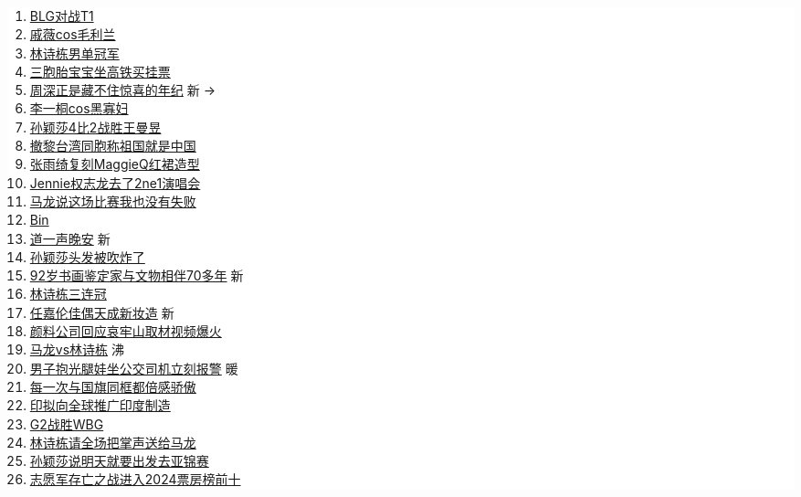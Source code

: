 1. [BLG对战T1](https://s.weibo.com//weibo?q=%23BLG%E5%AF%B9%E6%88%98T1%23&t=31&band_rank=32&Refer=top)
1. [戚薇cos毛利兰](https://s.weibo.com//weibo?q=%23%E6%88%9A%E8%96%87cos%E6%AF%9B%E5%88%A9%E5%85%B0%23&t=31&band_rank=33&Refer=top)
1. [林诗栋男单冠军](https://s.weibo.com//weibo?q=%23%E6%9E%97%E8%AF%97%E6%A0%8B%E7%94%B7%E5%8D%95%E5%86%A0%E5%86%9B%23&t=31&band_rank=34&Refer=top)
1. [三胞胎宝宝坐高铁买挂票](https://s.weibo.com//weibo?q=%23%E4%B8%89%E8%83%9E%E8%83%8E%E5%AE%9D%E5%AE%9D%E5%9D%90%E9%AB%98%E9%93%81%E4%B9%B0%E6%8C%82%E7%A5%A8%23&t=31&band_rank=35&Refer=top)
1. [周深正是藏不住惊喜的年纪](https://s.weibo.com//weibo?q=%23%E5%91%A8%E6%B7%B1%E6%AD%A3%E6%98%AF%E8%97%8F%E4%B8%8D%E4%BD%8F%E6%83%8A%E5%96%9C%E7%9A%84%E5%B9%B4%E7%BA%AA%23&t=31&band_rank=36&Refer=top)
   新 ->
1. [李一桐cos黑寡妇](https://s.weibo.com//weibo?q=%23%E6%9D%8E%E4%B8%80%E6%A1%90cos%E9%BB%91%E5%AF%A1%E5%A6%87%23&t=31&band_rank=37&Refer=top)
1. [孙颖莎4比2战胜王曼昱](https://s.weibo.com//weibo?q=%23%E5%AD%99%E9%A2%96%E8%8E%8E4%E6%AF%942%E6%88%98%E8%83%9C%E7%8E%8B%E6%9B%BC%E6%98%B1%23&t=31&band_rank=38&Refer=top)
1. [撤黎台湾同胞称祖国就是中国](https://s.weibo.com//weibo?q=%23%E6%92%A4%E9%BB%8E%E5%8F%B0%E6%B9%BE%E5%90%8C%E8%83%9E%E7%A7%B0%E7%A5%96%E5%9B%BD%E5%B0%B1%E6%98%AF%E4%B8%AD%E5%9B%BD%23&t=31&band_rank=39&Refer=top)
1. [张雨绮复刻MaggieQ红裙造型](https://s.weibo.com//weibo?q=%23%E5%BC%A0%E9%9B%A8%E7%BB%AE%E5%A4%8D%E5%88%BBMaggieQ%E7%BA%A2%E8%A3%99%E9%80%A0%E5%9E%8B%23&t=31&band_rank=40&Refer=top)
1. [Jennie权志龙去了2ne1演唱会](https://s.weibo.com//weibo?q=%23Jennie%E6%9D%83%E5%BF%97%E9%BE%99%E5%8E%BB%E4%BA%862ne1%E6%BC%94%E5%94%B1%E4%BC%9A%23&t=31&band_rank=41&Refer=top)
1. [马龙说这场比赛我也没有失败](https://s.weibo.com//weibo?q=%23%E9%A9%AC%E9%BE%99%E8%AF%B4%E8%BF%99%E5%9C%BA%E6%AF%94%E8%B5%9B%E6%88%91%E4%B9%9F%E6%B2%A1%E6%9C%89%E5%A4%B1%E8%B4%A5%23&t=31&band_rank=43&Refer=top)
1. [Bin](https://s.weibo.com//weibo?q=Bin&t=31&band_rank=44&Refer=top)
1. [道一声晚安](https://s.weibo.com//weibo?q=%23%E9%81%93%E4%B8%80%E5%A3%B0%E6%99%9A%E5%AE%89%23&t=31&band_rank=45&Refer=top)
   新
1. [孙颖莎头发被吹炸了](https://s.weibo.com//weibo?q=%23%E5%AD%99%E9%A2%96%E8%8E%8E%E5%A4%B4%E5%8F%91%E8%A2%AB%E5%90%B9%E7%82%B8%E4%BA%86%23&t=31&band_rank=46&Refer=top)
1. [92岁书画鉴定家与文物相伴70多年](https://s.weibo.com//weibo?q=%2392%E5%B2%81%E4%B9%A6%E7%94%BB%E9%89%B4%E5%AE%9A%E5%AE%B6%E4%B8%8E%E6%96%87%E7%89%A9%E7%9B%B8%E4%BC%B470%E5%A4%9A%E5%B9%B4%23&t=31&band_rank=47&Refer=top)
   新
1. [林诗栋三连冠](https://s.weibo.com//weibo?q=%23%E6%9E%97%E8%AF%97%E6%A0%8B%E4%B8%89%E8%BF%9E%E5%86%A0%23&t=31&band_rank=48&Refer=top)
1. [任嘉伦佳偶天成新妆造](https://s.weibo.com//weibo?q=%23%E4%BB%BB%E5%98%89%E4%BC%A6%E4%BD%B3%E5%81%B6%E5%A4%A9%E6%88%90%E6%96%B0%E5%A6%86%E9%80%A0%23&t=31&band_rank=49&Refer=top)
   新
1. [颜料公司回应哀牢山取材视频爆火](https://s.weibo.com//weibo?q=%23%E9%A2%9C%E6%96%99%E5%85%AC%E5%8F%B8%E5%9B%9E%E5%BA%94%E5%93%80%E7%89%A2%E5%B1%B1%E5%8F%96%E6%9D%90%E8%A7%86%E9%A2%91%E7%88%86%E7%81%AB%23&t=31&band_rank=50&Refer=top)
1. [马龙vs林诗栋](https://s.weibo.com//weibo?q=%23%E9%A9%AC%E9%BE%99vs%E6%9E%97%E8%AF%97%E6%A0%8B%23&t=31&band_rank=1&Refer=top)
   沸
1. [男子抱光腿娃坐公交司机立刻报警](https://s.weibo.com//weibo?q=%23%E7%94%B7%E5%AD%90%E6%8A%B1%E5%85%89%E8%85%BF%E5%A8%83%E5%9D%90%E5%85%AC%E4%BA%A4%E5%8F%B8%E6%9C%BA%E7%AB%8B%E5%88%BB%E6%8A%A5%E8%AD%A6%23&t=31&band_rank=2&Refer=top)
   暖
1. [每一次与国旗同框都倍感骄傲](https://s.weibo.com//weibo?q=%23%E6%AF%8F%E4%B8%80%E6%AC%A1%E4%B8%8E%E5%9B%BD%E6%97%97%E5%90%8C%E6%A1%86%E9%83%BD%E5%80%8D%E6%84%9F%E9%AA%84%E5%82%B2%23&t=31&band_rank=3&Refer=top)
1. [印拟向全球推广印度制造](https://s.weibo.com//weibo?q=%23%E5%8D%B0%E6%8B%9F%E5%90%91%E5%85%A8%E7%90%83%E6%8E%A8%E5%B9%BF%E5%8D%B0%E5%BA%A6%E5%88%B6%E9%80%A0%23&t=31&band_rank=4&Refer=top)
1. [G2战胜WBG](https://s.weibo.com//weibo?q=G2%E6%88%98%E8%83%9CWBG&t=31&band_rank=5&Refer=top)
1. [林诗栋请全场把掌声送给马龙](https://s.weibo.com//weibo?q=%23%E6%9E%97%E8%AF%97%E6%A0%8B%E8%AF%B7%E5%85%A8%E5%9C%BA%E6%8A%8A%E6%8E%8C%E5%A3%B0%E9%80%81%E7%BB%99%E9%A9%AC%E9%BE%99%23&t=31&band_rank=7&Refer=top)
1. [孙颖莎说明天就要出发去亚锦赛](https://s.weibo.com//weibo?q=%23%E5%AD%99%E9%A2%96%E8%8E%8E%E8%AF%B4%E6%98%8E%E5%A4%A9%E5%B0%B1%E8%A6%81%E5%87%BA%E5%8F%91%E5%8E%BB%E4%BA%9A%E9%94%A6%E8%B5%9B%23&t=31&band_rank=9&Refer=top)
1. [志愿军存亡之战进入2024票房榜前十](https://s.weibo.com//weibo?q=%23%E5%BF%97%E6%84%BF%E5%86%9B%E5%AD%98%E4%BA%A1%E4%B9%8B%E6%88%98%E8%BF%9B%E5%85%A52024%E7%A5%A8%E6%88%BF%E6%A6%9C%E5%89%8D%E5%8D%81%23&t=31&band_rank=10&Refer=top)